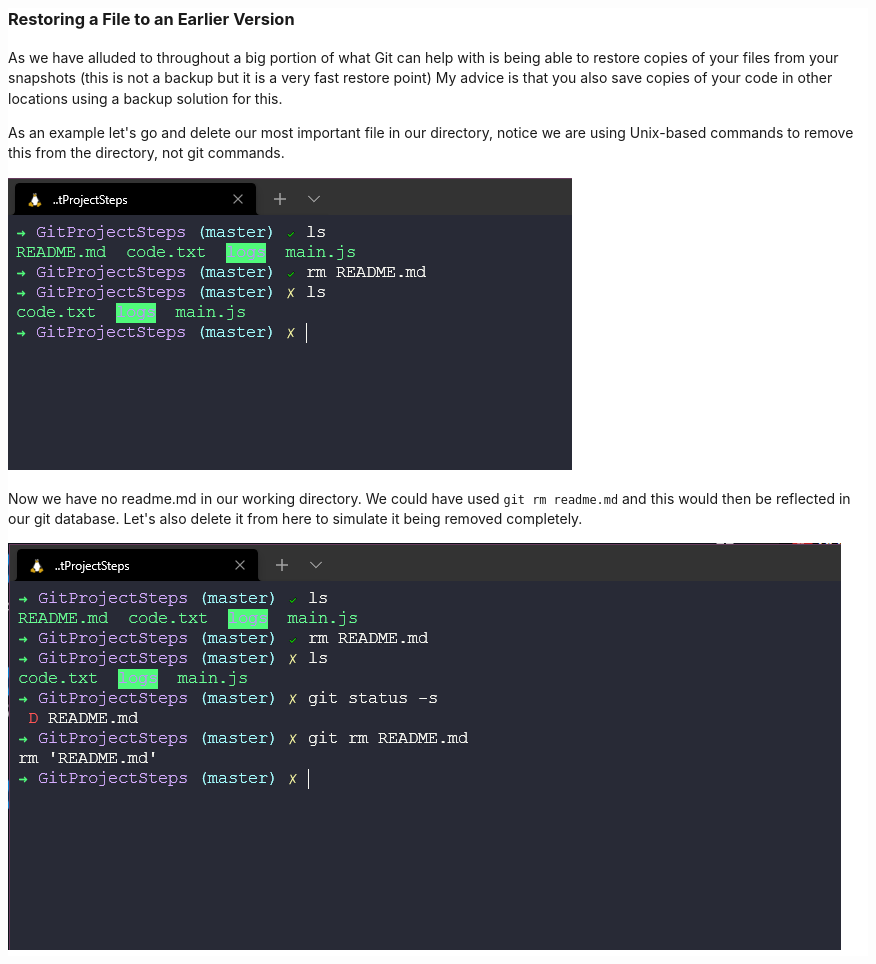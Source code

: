 ### Restoring a File to an Earlier Version

As we have alluded to throughout a big portion of what Git can help with is being able to restore copies of your files from your snapshots (this is not a backup but it is a very fast restore point) My advice is that you also save copies of your code in other locations using a backup solution for this.

As an example let's go and delete our most important file in our directory, notice we are using Unix-based commands to remove this from the directory, not git commands.

![](Images/Day39_Git24.png)

Now we have no readme.md in our working directory. We could have used `git rm readme.md` and this would then be reflected in our git database. Let's also delete it from here to simulate it being removed completely.

![](Images/Day39_Git25.png)
